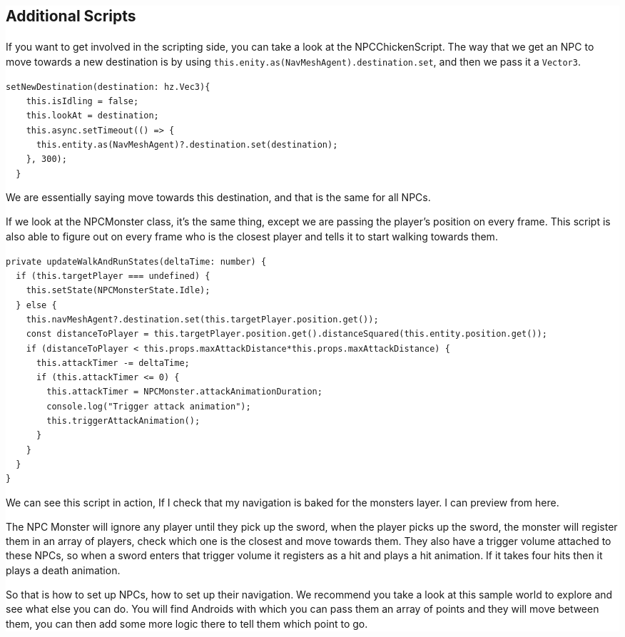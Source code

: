 ## Additional Scripts

If you want to get involved in the scripting side, you can take a look at the NPCChickenScript. The way that we get an NPC to move towards a new destination is by using `this.enity.as(NavMeshAgent).destination.set`, and then we pass it a `Vector3`.

```
setNewDestination(destination: hz.Vec3){
    this.isIdling = false;
    this.lookAt = destination;
    this.async.setTimeout(() => {
      this.entity.as(NavMeshAgent)?.destination.set(destination);
    }, 300);
  }
```

We are essentially saying move towards this destination, and that is the same for all NPCs.

If we look at the NPCMonster class, it’s the same thing, except we are passing the player’s position on every frame. This script is also able to figure out on every frame who is the closest player and tells it to start walking towards them.

```
private updateWalkAndRunStates(deltaTime: number) {
  if (this.targetPlayer === undefined) {
    this.setState(NPCMonsterState.Idle);
  } else {
    this.navMeshAgent?.destination.set(this.targetPlayer.position.get());
    const distanceToPlayer = this.targetPlayer.position.get().distanceSquared(this.entity.position.get());
    if (distanceToPlayer < this.props.maxAttackDistance*this.props.maxAttackDistance) {
      this.attackTimer -= deltaTime;
      if (this.attackTimer <= 0) {
        this.attackTimer = NPCMonster.attackAnimationDuration;
        console.log("Trigger attack animation");
        this.triggerAttackAnimation();
      }
    }
  }
}
```

We can see this script in action, If I check that my navigation is baked for the monsters layer. I can preview from here.

The NPC Monster will ignore any player until they pick up the sword, when the player picks up the sword, the monster will register them in an array of players, check which one is the closest and move towards them. They also have a trigger volume attached to these NPCs, so when a sword enters that trigger volume it registers as a hit and plays a hit animation. If it takes four hits then it plays a death animation.

So that is how to set up NPCs, how to set up their navigation. We recommend you take a look at this sample world to explore and see what else you can do. You will find Androids with which you can pass them an array of points and they will move between them, you can then add some more logic there to tell them which point to go.
